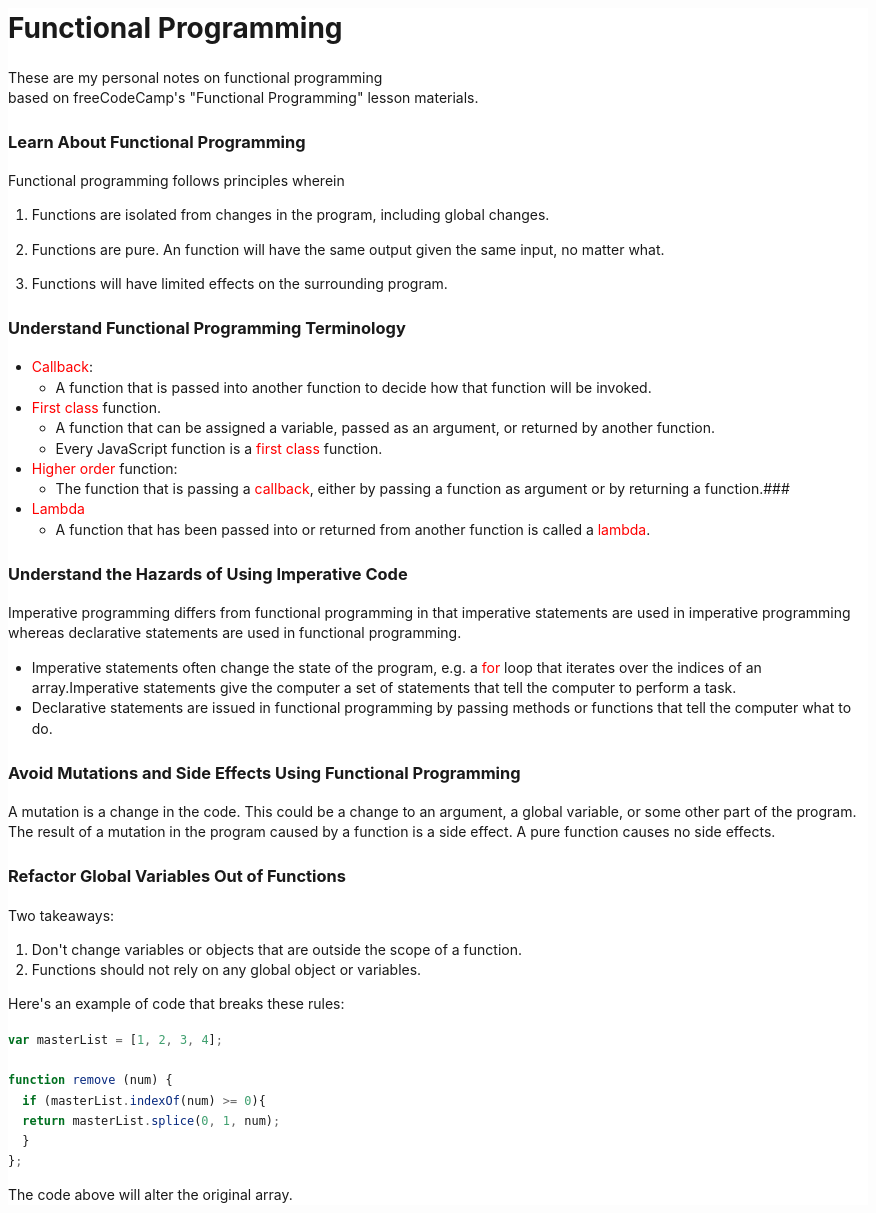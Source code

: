 # Functional Programming
These are my personal notes on functional programming <br>based on freeCodeCamp's "Functional Programming" lesson materials.
### Learn About Functional Programming
Functional programming follows principles wherein
1. Functions are isolated from changes in the program, including global changes.

2. Functions are pure.  An function will have the same output given the same input, no matter what.

3. Functions will have limited effects on the surrounding program.

### Understand Functional Programming Terminology

* <span style=color:red>Callback</span>:
  * A function that is passed into another function to decide how that function will be invoked.
* <span style=color:red>First class</span> function.
  * A function that can be assigned a variable, passed as an argument, or returned by another function.
  * Every JavaScript function is a <span style=color:red>first class</span> function.
* <span style=color:red>Higher order</span> function:
  * The function that is passing a <span style=color:red>callback</span>, either by passing a function as argument or by returning a function.###
* <span style=color:red>Lambda</span>
  * A function that has been passed into or returned from another function is called a <span style=color:red>lambda</span>.

### Understand the Hazards of Using Imperative Code
Imperative programming differs from functional programming in that imperative statements are used in imperative programming whereas declarative statements are used in functional programming.  

* Imperative statements often change the state of the program, e.g. a <span style=color:red>for</span> loop that iterates over the indices of an array.Imperative statements give the computer a set of statements that tell the computer to perform a task.
* Declarative statements are issued in functional programming by passing methods or functions that tell the computer what to do.

### Avoid Mutations and Side Effects Using Functional Programming
A mutation is a change in the code.  This could be a change to an argument, a global variable, or some other part of the program.  The result of a mutation in the program caused by a function is a side effect.  A pure function causes no side effects.

### Refactor Global Variables Out of Functions
Two takeaways:
1. Don't change variables or objects that are outside the scope of a function.
2. Functions should not rely on any global object or variables.

Here's an example of code that breaks these rules:
```JavaScript
var masterList = [1, 2, 3, 4];

function remove (num) {
  if (masterList.indexOf(num) >= 0){
  return masterList.splice(0, 1, num);
  }
};
```
The code above will alter the original array.
